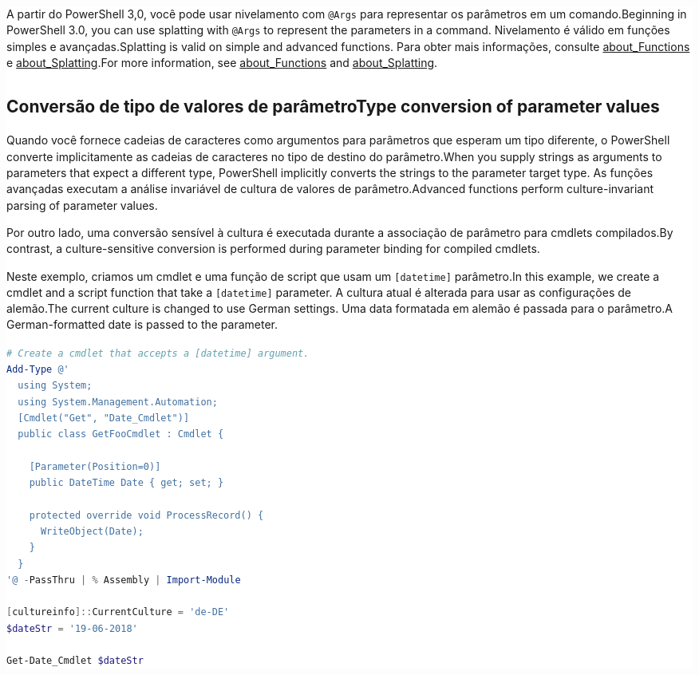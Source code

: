 <span data-ttu-id="3a5cc-110">A partir do PowerShell 3,0, você pode usar nivelamento com `@Args` para representar os parâmetros em um comando.</span><span class="sxs-lookup"><span data-stu-id="3a5cc-110">Beginning in PowerShell 3.0, you can use splatting with `@Args` to represent the parameters in a command.</span></span> <span data-ttu-id="3a5cc-111">Nivelamento é válido em funções simples e avançadas.</span><span class="sxs-lookup"><span data-stu-id="3a5cc-111">Splatting is valid on simple and advanced functions.</span></span> <span data-ttu-id="3a5cc-112">Para obter mais informações, consulte [about_Functions](about_Functions.md) e [about_Splatting](about_Splatting.md).</span><span class="sxs-lookup"><span data-stu-id="3a5cc-112">For more information, see [about_Functions](about_Functions.md) and [about_Splatting](about_Splatting.md).</span></span>

## <a name="type-conversion-of-parameter-values"></a><span data-ttu-id="3a5cc-113">Conversão de tipo de valores de parâmetro</span><span class="sxs-lookup"><span data-stu-id="3a5cc-113">Type conversion of parameter values</span></span>

<span data-ttu-id="3a5cc-114">Quando você fornece cadeias de caracteres como argumentos para parâmetros que esperam um tipo diferente, o PowerShell converte implicitamente as cadeias de caracteres no tipo de destino do parâmetro.</span><span class="sxs-lookup"><span data-stu-id="3a5cc-114">When you supply strings as arguments to parameters that expect a different type, PowerShell implicitly converts the strings to the parameter target type.</span></span>
<span data-ttu-id="3a5cc-115">As funções avançadas executam a análise invariável de cultura de valores de parâmetro.</span><span class="sxs-lookup"><span data-stu-id="3a5cc-115">Advanced functions perform culture-invariant parsing of parameter values.</span></span>

<span data-ttu-id="3a5cc-116">Por outro lado, uma conversão sensível à cultura é executada durante a associação de parâmetro para cmdlets compilados.</span><span class="sxs-lookup"><span data-stu-id="3a5cc-116">By contrast, a culture-sensitive conversion is performed during parameter binding for compiled cmdlets.</span></span>

<span data-ttu-id="3a5cc-117">Neste exemplo, criamos um cmdlet e uma função de script que usam um `[datetime]` parâmetro.</span><span class="sxs-lookup"><span data-stu-id="3a5cc-117">In this example, we create a cmdlet and a script function that take a `[datetime]` parameter.</span></span> <span data-ttu-id="3a5cc-118">A cultura atual é alterada para usar as configurações de alemão.</span><span class="sxs-lookup"><span data-stu-id="3a5cc-118">The current culture is changed to use German settings.</span></span>
<span data-ttu-id="3a5cc-119">Uma data formatada em alemão é passada para o parâmetro.</span><span class="sxs-lookup"><span data-stu-id="3a5cc-119">A German-formatted date is passed to the parameter.</span></span>

```powershell
# Create a cmdlet that accepts a [datetime] argument.
Add-Type @'
  using System;
  using System.Management.Automation;
  [Cmdlet("Get", "Date_Cmdlet")]
  public class GetFooCmdlet : Cmdlet {

    [Parameter(Position=0)]
    public DateTime Date { get; set; }

    protected override void ProcessRecord() {
      WriteObject(Date);
    }
  }
'@ -PassThru | % Assembly | Import-Module

[cultureinfo]::CurrentCulture = 'de-DE'
$dateStr = '19-06-2018'

Get-Date_Cmdlet $dateStr
```

